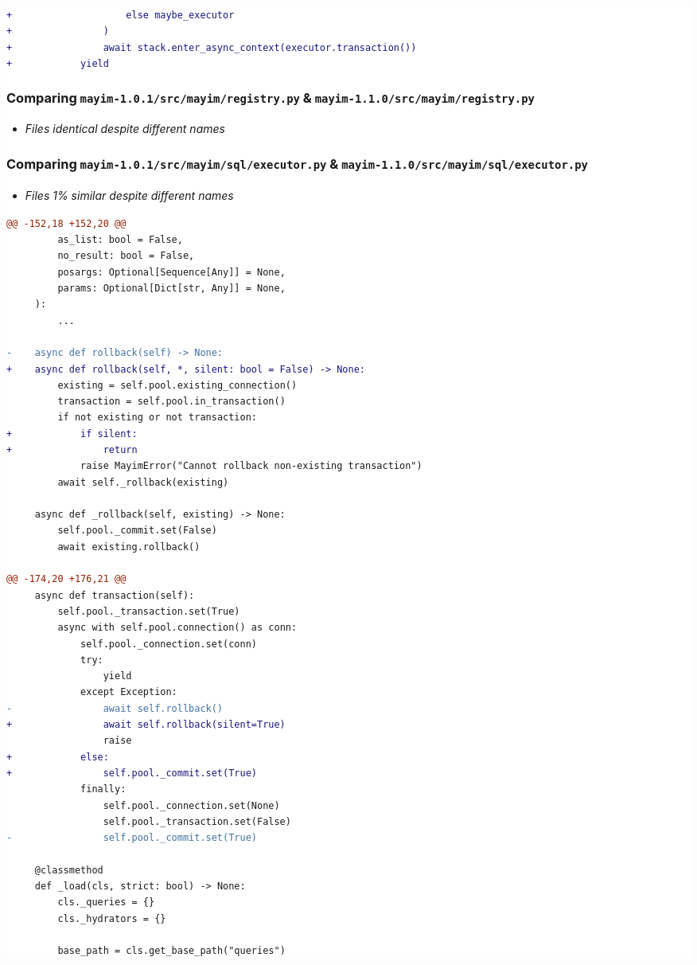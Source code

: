 ```diff
+                    else maybe_executor
+                )
+                await stack.enter_async_context(executor.transaction())
+            yield
```

### Comparing `mayim-1.0.1/src/mayim/registry.py` & `mayim-1.1.0/src/mayim/registry.py`

 * *Files identical despite different names*

### Comparing `mayim-1.0.1/src/mayim/sql/executor.py` & `mayim-1.1.0/src/mayim/sql/executor.py`

 * *Files 1% similar despite different names*

```diff
@@ -152,18 +152,20 @@
         as_list: bool = False,
         no_result: bool = False,
         posargs: Optional[Sequence[Any]] = None,
         params: Optional[Dict[str, Any]] = None,
     ):
         ...
 
-    async def rollback(self) -> None:
+    async def rollback(self, *, silent: bool = False) -> None:
         existing = self.pool.existing_connection()
         transaction = self.pool.in_transaction()
         if not existing or not transaction:
+            if silent:
+                return
             raise MayimError("Cannot rollback non-existing transaction")
         await self._rollback(existing)
 
     async def _rollback(self, existing) -> None:
         self.pool._commit.set(False)
         await existing.rollback()
 
@@ -174,20 +176,21 @@
     async def transaction(self):
         self.pool._transaction.set(True)
         async with self.pool.connection() as conn:
             self.pool._connection.set(conn)
             try:
                 yield
             except Exception:
-                await self.rollback()
+                await self.rollback(silent=True)
                 raise
+            else:
+                self.pool._commit.set(True)
             finally:
                 self.pool._connection.set(None)
                 self.pool._transaction.set(False)
-                self.pool._commit.set(True)
 
     @classmethod
     def _load(cls, strict: bool) -> None:
         cls._queries = {}
         cls._hydrators = {}
 
         base_path = cls.get_base_path("queries")
```
